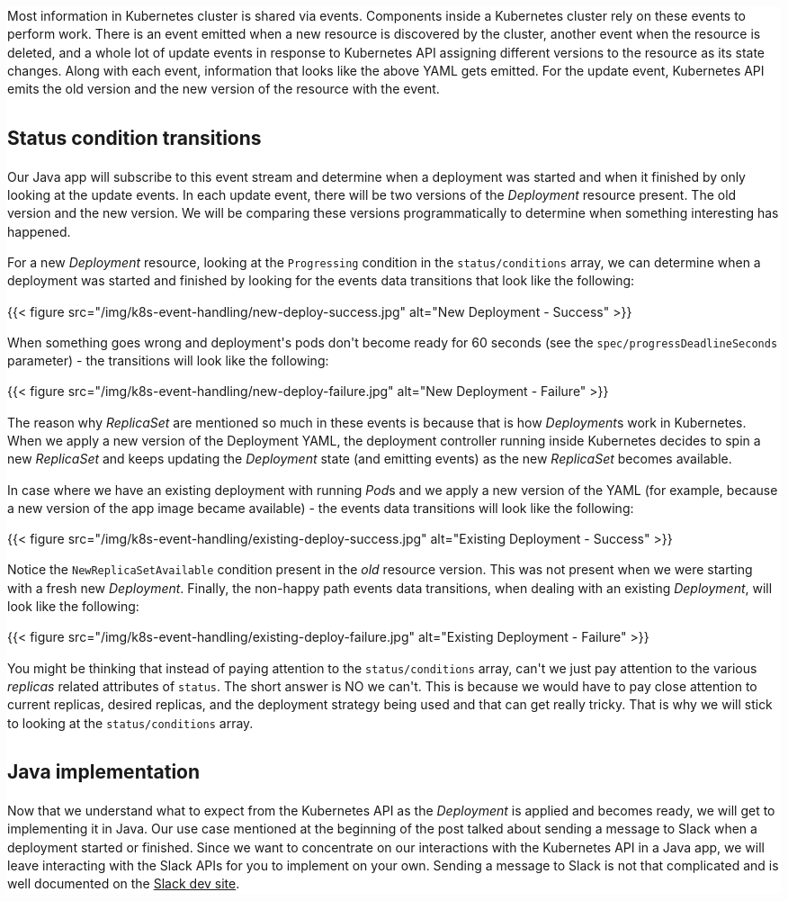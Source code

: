 Most information in Kubernetes cluster is shared via events. Components inside a Kubernetes cluster rely on these events to perform work. There is an event emitted when a new resource is discovered by the cluster, another event when the resource is deleted, and a whole lot of update events in response to Kubernetes API assigning different versions to the resource as its state changes. Along with each event, information that looks like the above YAML gets emitted. For the update event, Kubernetes API emits the old version and the new version of the resource with the event.

## Status condition transitions

Our Java app will subscribe to this event stream and determine when a deployment was started and when it finished by only looking at the update events. In each update event, there will be two versions of the *Deployment* resource present. The old version and the new version. We will be comparing these versions programmatically to determine when something interesting has happened. 

For a new *Deployment* resource, looking at the `Progressing` condition in the `status/conditions` array, we can determine when a deployment was started and finished by looking for the events data transitions that look like the following:

{{< figure src="/img/k8s-event-handling/new-deploy-success.jpg" alt="New Deployment - Success" >}}

 When something goes wrong and deployment's pods don't become ready for 60 seconds (see the `spec/progressDeadlineSeconds` parameter) - the transitions will look like the following:

{{< figure src="/img/k8s-event-handling/new-deploy-failure.jpg" alt="New Deployment - Failure" >}}

The reason why *ReplicaSet* are mentioned so much in these events is because that is how *Deployment*s work in Kubernetes. When we apply a new version of the Deployment YAML, the deployment controller running inside Kubernetes decides to spin a new *ReplicaSet* and keeps updating the *Deployment* state (and emitting events) as the new *ReplicaSet* becomes available.

In case where we have an existing deployment with running *Pod*s and we apply a new version of the YAML (for example, because a new version of the app image became available) - the events data transitions will look like the following:

{{< figure src="/img/k8s-event-handling/existing-deploy-success.jpg" alt="Existing Deployment - Success" >}}

Notice the `NewReplicaSetAvailable` condition present in the *old* resource version. This was not present when we were starting with a fresh new *Deployment*. Finally, the non-happy path events data transitions, when dealing with an existing *Deployment*, will look like the following:

{{< figure src="/img/k8s-event-handling/existing-deploy-failure.jpg" alt="Existing Deployment - Failure" >}}

You might be thinking that instead of paying attention to the `status/conditions` array, can't we just pay attention to the various *replicas* related attributes of `status`. The short answer is NO we can't. This is because we would have to pay close attention to current replicas, desired replicas, and the deployment strategy being used and that can get really tricky. That is why we will stick to looking at the `status/conditions` array.

## Java implementation

Now that we understand what to expect from the Kubernetes API as the *Deployment* is applied and becomes ready, we will get to implementing it in Java. Our use case mentioned at the beginning of the post talked about sending a message to Slack when a deployment started or finished.  Since we want to concentrate on our interactions with the Kubernetes API in a Java app, we will leave interacting with the Slack APIs for you to implement on your own. Sending a message to Slack is not that complicated and is well documented on the [Slack dev site](https://slack.dev/java-slack-sdk/guides/web-api-basics).
